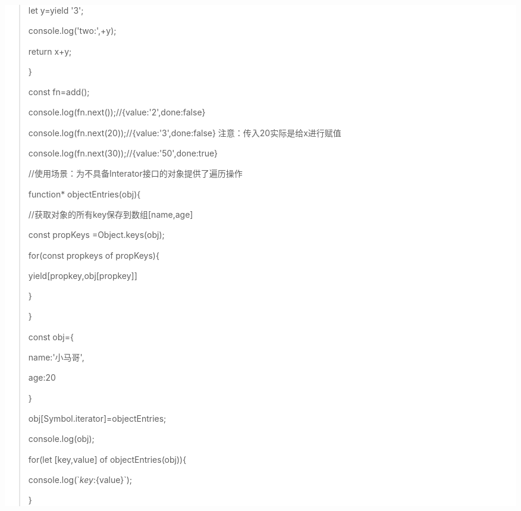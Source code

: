 >
> let y=yield '3';
>
> console.log('two:',+y);
>
> return x+y;
>
> }
>
> const fn=add();
>
> console.log(fn.next());//{value:'2',done:false}
>
> console.log(fn.next(20));//{value:'3',done:false} 注意：传入20实际是给x进行赋值
>
> console.log(fn.next(30));//{value:'50',done:true}
>
> //使用场景：为不具备Interator接口的对象提供了遍历操作
>
> function* objectEntries(obj){
>
> //获取对象的所有key保存到数组[name,age]
>
> const propKeys =Object.keys(obj);
>
> for(const propkeys of propKeys){
>
> yield[propkey,obj[propkey]]
>
> }
>
> }
>
> const obj={
>
> name:'小马哥',
>
> age:20
>
> }
>
> obj[Symbol.iterator]=objectEntries;
>
> console.log(obj);
>
> for(let [key,value] of objectEntries(obj)){
>
> console.log(\`${key}:${value}\`);
>
> }
